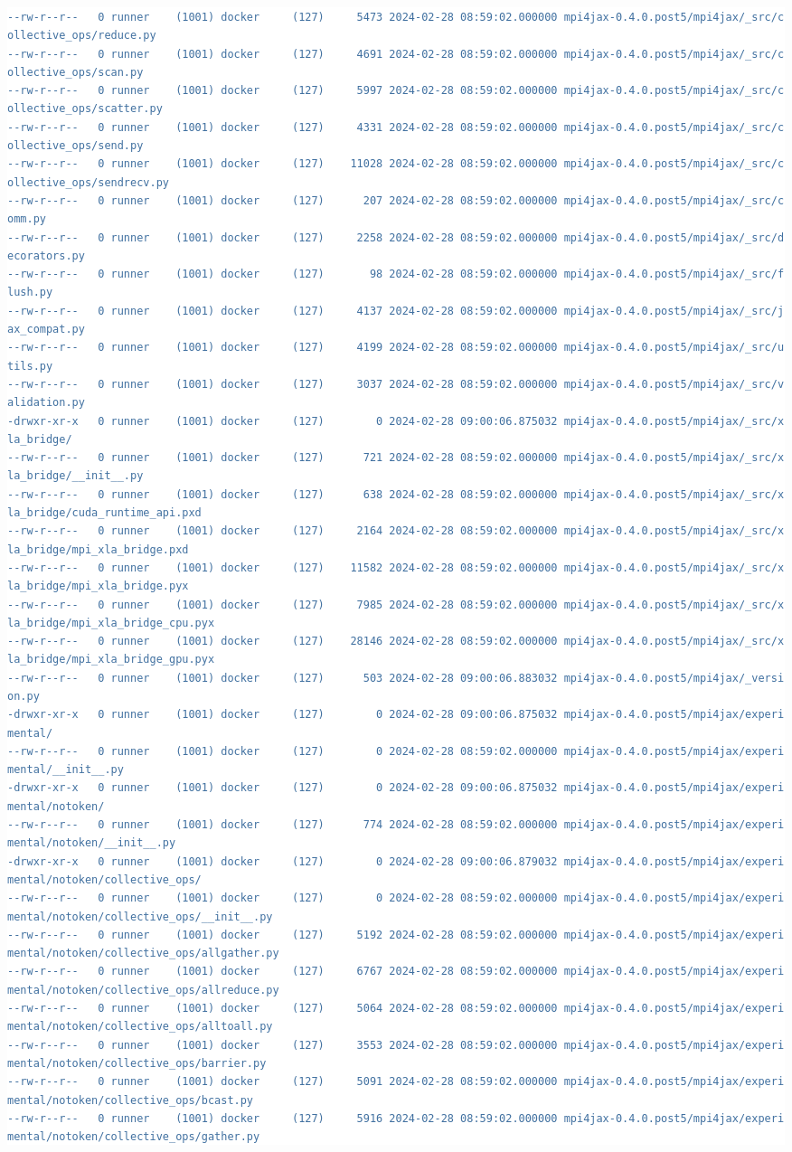 ```diff
--rw-r--r--   0 runner    (1001) docker     (127)     5473 2024-02-28 08:59:02.000000 mpi4jax-0.4.0.post5/mpi4jax/_src/collective_ops/reduce.py
--rw-r--r--   0 runner    (1001) docker     (127)     4691 2024-02-28 08:59:02.000000 mpi4jax-0.4.0.post5/mpi4jax/_src/collective_ops/scan.py
--rw-r--r--   0 runner    (1001) docker     (127)     5997 2024-02-28 08:59:02.000000 mpi4jax-0.4.0.post5/mpi4jax/_src/collective_ops/scatter.py
--rw-r--r--   0 runner    (1001) docker     (127)     4331 2024-02-28 08:59:02.000000 mpi4jax-0.4.0.post5/mpi4jax/_src/collective_ops/send.py
--rw-r--r--   0 runner    (1001) docker     (127)    11028 2024-02-28 08:59:02.000000 mpi4jax-0.4.0.post5/mpi4jax/_src/collective_ops/sendrecv.py
--rw-r--r--   0 runner    (1001) docker     (127)      207 2024-02-28 08:59:02.000000 mpi4jax-0.4.0.post5/mpi4jax/_src/comm.py
--rw-r--r--   0 runner    (1001) docker     (127)     2258 2024-02-28 08:59:02.000000 mpi4jax-0.4.0.post5/mpi4jax/_src/decorators.py
--rw-r--r--   0 runner    (1001) docker     (127)       98 2024-02-28 08:59:02.000000 mpi4jax-0.4.0.post5/mpi4jax/_src/flush.py
--rw-r--r--   0 runner    (1001) docker     (127)     4137 2024-02-28 08:59:02.000000 mpi4jax-0.4.0.post5/mpi4jax/_src/jax_compat.py
--rw-r--r--   0 runner    (1001) docker     (127)     4199 2024-02-28 08:59:02.000000 mpi4jax-0.4.0.post5/mpi4jax/_src/utils.py
--rw-r--r--   0 runner    (1001) docker     (127)     3037 2024-02-28 08:59:02.000000 mpi4jax-0.4.0.post5/mpi4jax/_src/validation.py
-drwxr-xr-x   0 runner    (1001) docker     (127)        0 2024-02-28 09:00:06.875032 mpi4jax-0.4.0.post5/mpi4jax/_src/xla_bridge/
--rw-r--r--   0 runner    (1001) docker     (127)      721 2024-02-28 08:59:02.000000 mpi4jax-0.4.0.post5/mpi4jax/_src/xla_bridge/__init__.py
--rw-r--r--   0 runner    (1001) docker     (127)      638 2024-02-28 08:59:02.000000 mpi4jax-0.4.0.post5/mpi4jax/_src/xla_bridge/cuda_runtime_api.pxd
--rw-r--r--   0 runner    (1001) docker     (127)     2164 2024-02-28 08:59:02.000000 mpi4jax-0.4.0.post5/mpi4jax/_src/xla_bridge/mpi_xla_bridge.pxd
--rw-r--r--   0 runner    (1001) docker     (127)    11582 2024-02-28 08:59:02.000000 mpi4jax-0.4.0.post5/mpi4jax/_src/xla_bridge/mpi_xla_bridge.pyx
--rw-r--r--   0 runner    (1001) docker     (127)     7985 2024-02-28 08:59:02.000000 mpi4jax-0.4.0.post5/mpi4jax/_src/xla_bridge/mpi_xla_bridge_cpu.pyx
--rw-r--r--   0 runner    (1001) docker     (127)    28146 2024-02-28 08:59:02.000000 mpi4jax-0.4.0.post5/mpi4jax/_src/xla_bridge/mpi_xla_bridge_gpu.pyx
--rw-r--r--   0 runner    (1001) docker     (127)      503 2024-02-28 09:00:06.883032 mpi4jax-0.4.0.post5/mpi4jax/_version.py
-drwxr-xr-x   0 runner    (1001) docker     (127)        0 2024-02-28 09:00:06.875032 mpi4jax-0.4.0.post5/mpi4jax/experimental/
--rw-r--r--   0 runner    (1001) docker     (127)        0 2024-02-28 08:59:02.000000 mpi4jax-0.4.0.post5/mpi4jax/experimental/__init__.py
-drwxr-xr-x   0 runner    (1001) docker     (127)        0 2024-02-28 09:00:06.875032 mpi4jax-0.4.0.post5/mpi4jax/experimental/notoken/
--rw-r--r--   0 runner    (1001) docker     (127)      774 2024-02-28 08:59:02.000000 mpi4jax-0.4.0.post5/mpi4jax/experimental/notoken/__init__.py
-drwxr-xr-x   0 runner    (1001) docker     (127)        0 2024-02-28 09:00:06.879032 mpi4jax-0.4.0.post5/mpi4jax/experimental/notoken/collective_ops/
--rw-r--r--   0 runner    (1001) docker     (127)        0 2024-02-28 08:59:02.000000 mpi4jax-0.4.0.post5/mpi4jax/experimental/notoken/collective_ops/__init__.py
--rw-r--r--   0 runner    (1001) docker     (127)     5192 2024-02-28 08:59:02.000000 mpi4jax-0.4.0.post5/mpi4jax/experimental/notoken/collective_ops/allgather.py
--rw-r--r--   0 runner    (1001) docker     (127)     6767 2024-02-28 08:59:02.000000 mpi4jax-0.4.0.post5/mpi4jax/experimental/notoken/collective_ops/allreduce.py
--rw-r--r--   0 runner    (1001) docker     (127)     5064 2024-02-28 08:59:02.000000 mpi4jax-0.4.0.post5/mpi4jax/experimental/notoken/collective_ops/alltoall.py
--rw-r--r--   0 runner    (1001) docker     (127)     3553 2024-02-28 08:59:02.000000 mpi4jax-0.4.0.post5/mpi4jax/experimental/notoken/collective_ops/barrier.py
--rw-r--r--   0 runner    (1001) docker     (127)     5091 2024-02-28 08:59:02.000000 mpi4jax-0.4.0.post5/mpi4jax/experimental/notoken/collective_ops/bcast.py
--rw-r--r--   0 runner    (1001) docker     (127)     5916 2024-02-28 08:59:02.000000 mpi4jax-0.4.0.post5/mpi4jax/experimental/notoken/collective_ops/gather.py
```